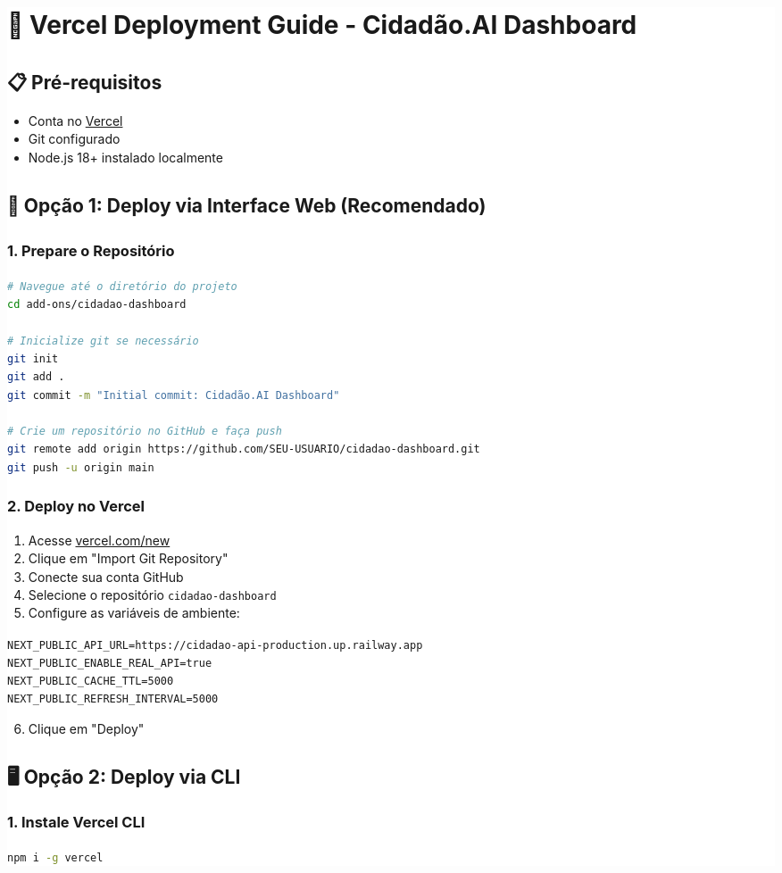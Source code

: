 # 🚀 Vercel Deployment Guide - Cidadão.AI Dashboard

## 📋 Pré-requisitos

- Conta no [Vercel](https://vercel.com)
- Git configurado
- Node.js 18+ instalado localmente

## 🎯 Opção 1: Deploy via Interface Web (Recomendado)

### 1. Prepare o Repositório

```bash
# Navegue até o diretório do projeto
cd add-ons/cidadao-dashboard

# Inicialize git se necessário
git init
git add .
git commit -m "Initial commit: Cidadão.AI Dashboard"

# Crie um repositório no GitHub e faça push
git remote add origin https://github.com/SEU-USUARIO/cidadao-dashboard.git
git push -u origin main
```

### 2. Deploy no Vercel

1. Acesse [vercel.com/new](https://vercel.com/new)
2. Clique em "Import Git Repository"
3. Conecte sua conta GitHub
4. Selecione o repositório `cidadao-dashboard`
5. Configure as variáveis de ambiente:

```env
NEXT_PUBLIC_API_URL=https://cidadao-api-production.up.railway.app
NEXT_PUBLIC_ENABLE_REAL_API=true
NEXT_PUBLIC_CACHE_TTL=5000
NEXT_PUBLIC_REFRESH_INTERVAL=5000
```

6. Clique em "Deploy"

## 🖥️ Opção 2: Deploy via CLI

### 1. Instale Vercel CLI

```bash
npm i -g vercel
```

